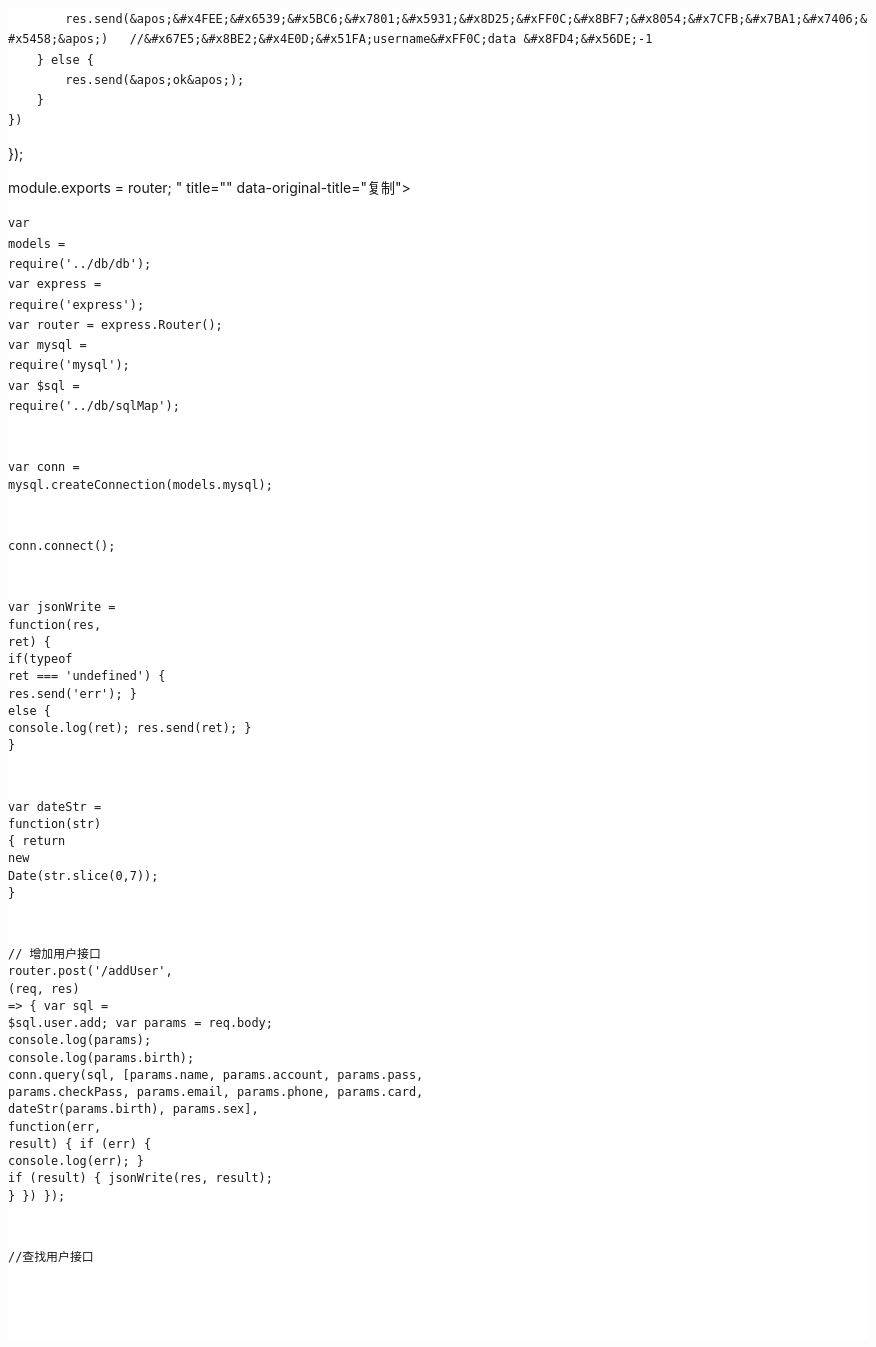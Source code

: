             res.send(&apos;&#x4FEE;&#x6539;&#x5BC6;&#x7801;&#x5931;&#x8D25;&#xFF0C;&#x8BF7;&#x8054;&#x7CFB;&#x7BA1;&#x7406;&#x5458;&apos;)   //&#x67E5;&#x8BE2;&#x4E0D;&#x51FA;username&#xFF0C;data &#x8FD4;&#x56DE;-1
        } else {
            res.send(&apos;ok&apos;); 
        }
    })
});


module.exports = router;
" title="" data-original-title="&#x590D;&#x5236;"></span> <span type="button" class="saveToNote code-tool" data-toggle="tooltip" data-placement="top" title="" data-original-title="&#x653E;&#x8FDB;&#x7B14;&#x8BB0;"></span></div></div><pre class="hljs typescript"><code><span class="hljs-keyword">var</span> models = <span class="hljs-built_in">require</span>(<span class="hljs-string">&apos;../db/db&apos;</span>);
<span class="hljs-keyword">var</span> express = <span class="hljs-built_in">require</span>(<span class="hljs-string">&apos;express&apos;</span>);
<span class="hljs-keyword">var</span> router = express.Router();
<span class="hljs-keyword">var</span> mysql = <span class="hljs-built_in">require</span>(<span class="hljs-string">&apos;mysql&apos;</span>);
<span class="hljs-keyword">var</span> $sql = <span class="hljs-built_in">require</span>(<span class="hljs-string">&apos;../db/sqlMap&apos;</span>);

<span class="hljs-keyword">var</span> conn = mysql.createConnection(models.mysql);

conn.connect();

<span class="hljs-keyword">var</span> jsonWrite = <span class="hljs-function"><span class="hljs-keyword">function</span>(<span class="hljs-params">res, ret</span>) </span>{
    <span class="hljs-keyword">if</span>(<span class="hljs-keyword">typeof</span> ret === <span class="hljs-string">&apos;undefined&apos;</span>) {
        res.send(<span class="hljs-string">&apos;err&apos;</span>);
    } <span class="hljs-keyword">else</span> {
        <span class="hljs-built_in">console</span>.log(ret);
        res.send(ret);
    }
}

<span class="hljs-keyword">var</span> dateStr = <span class="hljs-function"><span class="hljs-keyword">function</span>(<span class="hljs-params">str</span>) </span>{
    <span class="hljs-keyword">return</span> <span class="hljs-keyword">new</span> <span class="hljs-built_in">Date</span>(str.slice(<span class="hljs-number">0</span>,<span class="hljs-number">7</span>));
}

<span class="hljs-comment">// &#x589E;&#x52A0;&#x7528;&#x6237;&#x63A5;&#x53E3;</span>
router.post(<span class="hljs-string">&apos;/addUser&apos;</span>, <span class="hljs-function">(<span class="hljs-params">req, res</span>) =&gt;</span> {
    <span class="hljs-keyword">var</span> sql = $sql.user.add;
    <span class="hljs-keyword">var</span> params = req.body;
    <span class="hljs-built_in">console</span>.log(params);
    <span class="hljs-built_in">console</span>.log(params.birth);
    conn.query(sql, [params.name, params.account, params.pass, params.checkPass,
                    params.email, params.phone, params.card, dateStr(params.birth), params.sex], <span class="hljs-function"><span class="hljs-keyword">function</span>(<span class="hljs-params">err, result</span>) </span>{
        <span class="hljs-keyword">if</span> (err) {
            <span class="hljs-built_in">console</span>.log(err);
        }
        <span class="hljs-keyword">if</span> (result) {
            jsonWrite(res, result);
        }
    })
});

<span class="hljs-comment">//&#x67E5;&#x627E;&#x7528;&#x6237;&#x63A5;&#x53E3;</span>
